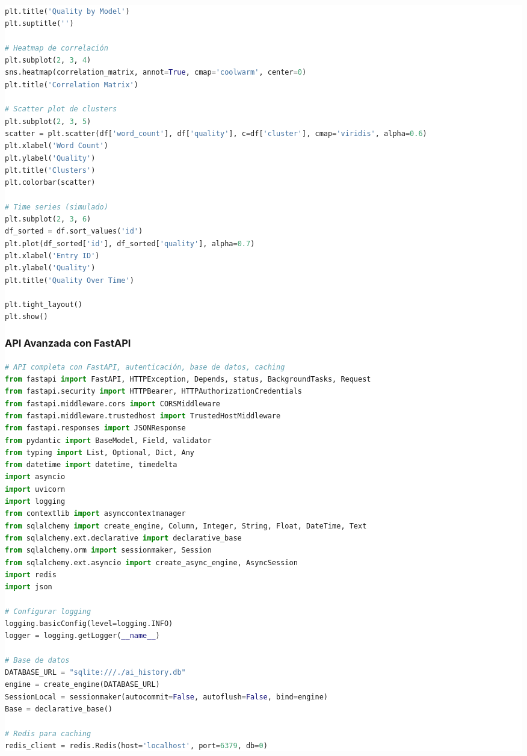 ```python
plt.title('Quality by Model')
plt.suptitle('')

# Heatmap de correlación
plt.subplot(2, 3, 4)
sns.heatmap(correlation_matrix, annot=True, cmap='coolwarm', center=0)
plt.title('Correlation Matrix')

# Scatter plot de clusters
plt.subplot(2, 3, 5)
scatter = plt.scatter(df['word_count'], df['quality'], c=df['cluster'], cmap='viridis', alpha=0.6)
plt.xlabel('Word Count')
plt.ylabel('Quality')
plt.title('Clusters')
plt.colorbar(scatter)

# Time series (simulado)
plt.subplot(2, 3, 6)
df_sorted = df.sort_values('id')
plt.plot(df_sorted['id'], df_sorted['quality'], alpha=0.7)
plt.xlabel('Entry ID')
plt.ylabel('Quality')
plt.title('Quality Over Time')

plt.tight_layout()
plt.show()
```

### **API Avanzada con FastAPI**
```python
# API completa con FastAPI, autenticación, base de datos, caching
from fastapi import FastAPI, HTTPException, Depends, status, BackgroundTasks, Request
from fastapi.security import HTTPBearer, HTTPAuthorizationCredentials
from fastapi.middleware.cors import CORSMiddleware
from fastapi.middleware.trustedhost import TrustedHostMiddleware
from fastapi.responses import JSONResponse
from pydantic import BaseModel, Field, validator
from typing import List, Optional, Dict, Any
from datetime import datetime, timedelta
import asyncio
import uvicorn
import logging
from contextlib import asynccontextmanager
from sqlalchemy import create_engine, Column, Integer, String, Float, DateTime, Text
from sqlalchemy.ext.declarative import declarative_base
from sqlalchemy.orm import sessionmaker, Session
from sqlalchemy.ext.asyncio import create_async_engine, AsyncSession
import redis
import json

# Configurar logging
logging.basicConfig(level=logging.INFO)
logger = logging.getLogger(__name__)

# Base de datos
DATABASE_URL = "sqlite:///./ai_history.db"
engine = create_engine(DATABASE_URL)
SessionLocal = sessionmaker(autocommit=False, autoflush=False, bind=engine)
Base = declarative_base()

# Redis para caching
redis_client = redis.Redis(host='localhost', port=6379, db=0)

```